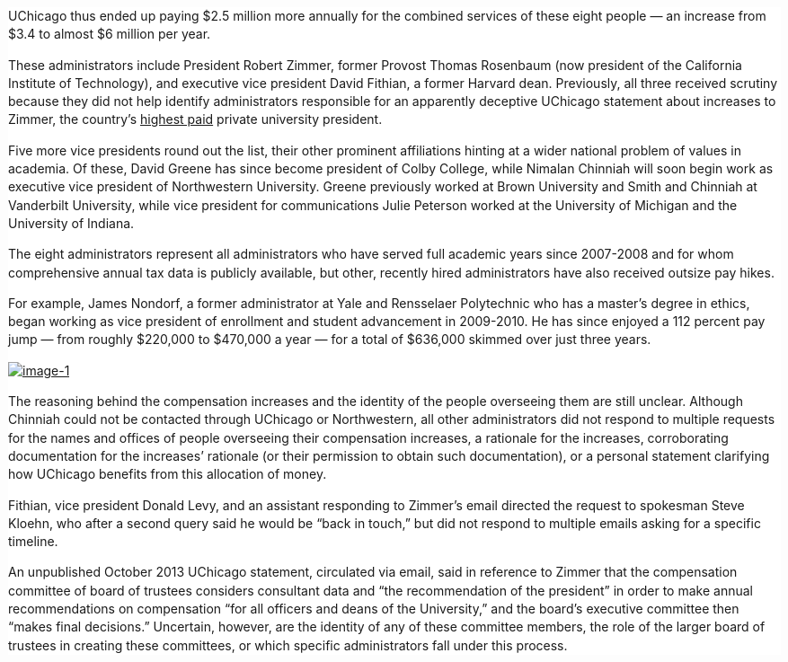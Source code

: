 UChicago thus ended up paying $2.5 million more annually for the
combined services of these eight people — an increase from $3.4 to
almost $6 million per year.

These administrators include President Robert Zimmer, former Provost
Thomas Rosenbaum (now president of the California Institute of
Technology), and executive vice president David Fithian, a former
Harvard dean. Previously, all three received scrutiny because they did
not help identify administrators responsible for an apparently deceptive
UChicago statement about increases to Zimmer, the country’s [highest
paid](http://chronicle.com/article/Executive-Compensation-at/143541/#id=table)
private university president.

Five more vice presidents round out the list, their other prominent
affiliations hinting at a wider national problem of values in academia.
Of these, David Greene has since become president of Colby College,
while Nimalan Chinniah will soon begin work as executive vice president
of Northwestern University. Greene previously worked at Brown University
and Smith and Chinniah at Vanderbilt University, while vice president
for communications Julie Peterson worked at the University of Michigan
and the University of Indiana.

The eight administrators represent all administrators who have served
full academic years since 2007-2008 and for whom comprehensive annual
tax data is publicly available, but other, recently hired administrators
have also received outsize pay hikes.

For example, James Nondorf, a former administrator at Yale and
Rensselaer Polytechnic who has a master’s degree in ethics, began
working as vice president of enrollment and student advancement in
2009-2010. He has since enjoyed a 112 percent pay jump — from roughly
$220,000 to $470,000 a year — for a total of $636,000 skimmed over just
three years.

[![image-1](https://www.jacobinmag.com/wp-content/uploads/2014/09/image-11-1024x372.jpg)](https://www.jacobinmag.com/wp-content/uploads/2014/09/image-11.jpg)

The reasoning behind the compensation increases and the identity of the
people overseeing them are still unclear. Although Chinniah could not be
contacted through UChicago or Northwestern, all other administrators did
not respond to multiple requests for the names and offices of people
overseeing their compensation increases, a rationale for the increases,
corroborating documentation for the increases’ rationale (or their
permission to obtain such documentation), or a personal statement
clarifying how UChicago benefits from this allocation of money.

Fithian, vice president Donald Levy, and an assistant responding to
Zimmer’s email directed the request to spokesman Steve Kloehn, who after
a second query said he would be “back in touch,” but did not respond to
multiple emails asking for a specific timeline.

An unpublished October 2013 UChicago statement, circulated via email,
said in reference to Zimmer that the compensation committee of board of
trustees considers consultant data and “the recommendation of the
president” in order to make annual recommendations on compensation “for
all officers and deans of the University,” and the board’s executive
committee then “makes final decisions.” Uncertain, however, are the
identity of any of these committee members, the role of the larger board
of trustees in creating these committees, or which specific
administrators fall under this process.
